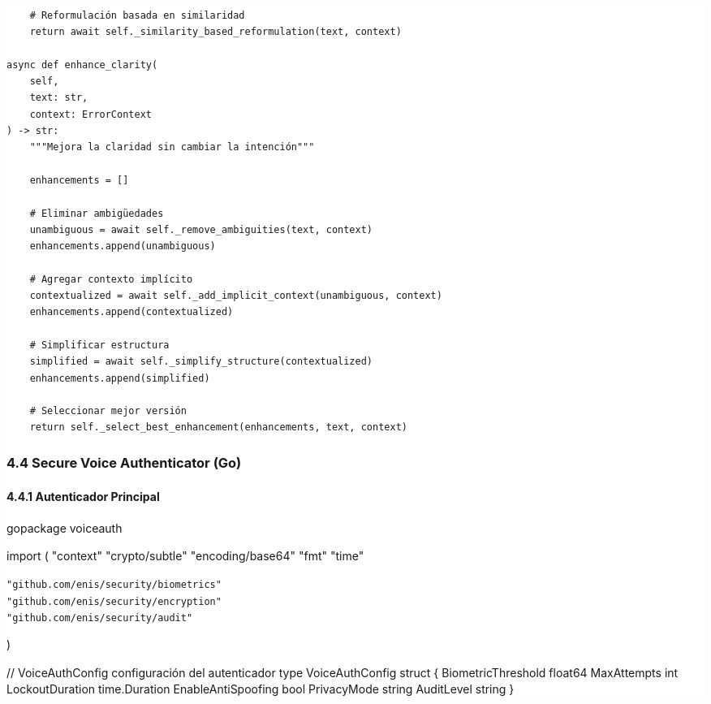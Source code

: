        # Reformulación basada en similaridad
        return await self._similarity_based_reformulation(text, context)
    
    async def enhance_clarity(
        self, 
        text: str,
        context: ErrorContext
    ) -> str:
        """Mejora la claridad sin cambiar la intención"""
        
        enhancements = []
        
        # Eliminar ambigüedades
        unambiguous = await self._remove_ambiguities(text, context)
        enhancements.append(unambiguous)
        
        # Agregar contexto implícito
        contextualized = await self._add_implicit_context(unambiguous, context)
        enhancements.append(contextualized)
        
        # Simplificar estructura
        simplified = await self._simplify_structure(contextualized)
        enhancements.append(simplified)
        
        # Seleccionar mejor versión
        return self._select_best_enhancement(enhancements, text, context)
### 4.4 Secure Voice Authenticator (Go)

#### 4.4.1 Autenticador Principal
gopackage voiceauth

import (
    "context"
    "crypto/subtle"
    "encoding/base64"
    "fmt"
    "time"
    
    "github.com/enis/security/biometrics"
    "github.com/enis/security/encryption"
    "github.com/enis/security/audit"
)

// VoiceAuthConfig configuración del autenticador
type VoiceAuthConfig struct {
    BiometricThreshold   float64
    MaxAttempts         int
    LockoutDuration     time.Duration
    EnableAntiSpoofing  bool
    PrivacyMode         string
    AuditLevel          string
}
